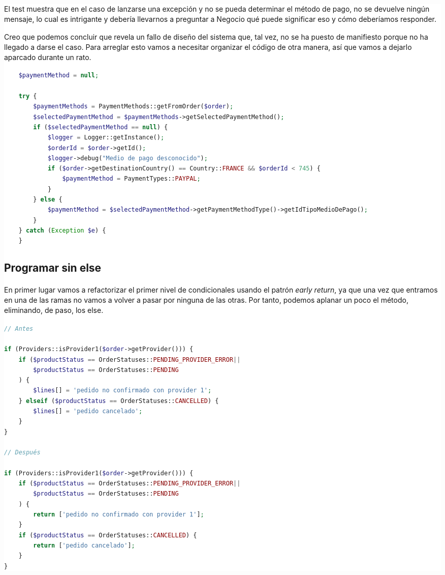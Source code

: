 El test muestra que en el caso de lanzarse una excepción y no se pueda determinar el método de pago, no se devuelve ningún mensaje, lo cual es intrigante y debería llevarnos a preguntar a Negocio qué puede significar eso y cómo deberíamos responder.

Creo que podemos concluir que revela un fallo de diseño del sistema que, tal vez, no se ha puesto de manifiesto porque no ha llegado a darse el caso. Para arreglar esto vamos a necesitar organizar el código de otra manera, así que vamos a dejarlo aparcado durante un rato.

```php
    $paymentMethod = null;

    try {
        $paymentMethods = PaymentMethods::getFromOrder($order);
        $selectedPaymentMethod = $paymentMethods->getSelectedPaymentMethod();
        if ($selectedPaymentMethod == null) {
            $logger = Logger::getInstance();
            $orderId = $order->getId();
            $logger->debug("Medio de pago desconocido");
            if ($order->getDestinationCountry() == Country::FRANCE && $orderId < 745) {
                $paymentMethod = PaymentTypes::PAYPAL;
            }
        } else {
            $paymentMethod = $selectedPaymentMethod->getPaymentMethodType()->getIdTipoMedioDePago();
        }
    } catch (Exception $e) {
    }
```

## Programar sin else

En primer lugar vamos a refactorizar el primer nivel de condicionales usando el patrón _early return_, ya que una vez que entramos en una de las ramas no vamos a volver a pasar por ninguna de las otras. Por tanto, podemos aplanar un poco el método, eliminando, de paso, los else.

```php
// Antes

if (Providers::isProvider1($order->getProvider())) {
    if ($productStatus == OrderStatuses::PENDING_PROVIDER_ERROR||
        $productStatus == OrderStatuses::PENDING
    ) {
        $lines[] = 'pedido no confirmado con provider 1';
    } elseif ($productStatus == OrderStatuses::CANCELLED) {
        $lines[] = 'pedido cancelado';
    }
}

// Después

if (Providers::isProvider1($order->getProvider())) {
    if ($productStatus == OrderStatuses::PENDING_PROVIDER_ERROR||
        $productStatus == OrderStatuses::PENDING
    ) {
        return ['pedido no confirmado con provider 1'];
    }
    if ($productStatus == OrderStatuses::CANCELLED) {
        return ['pedido cancelado'];
    }
}
```
